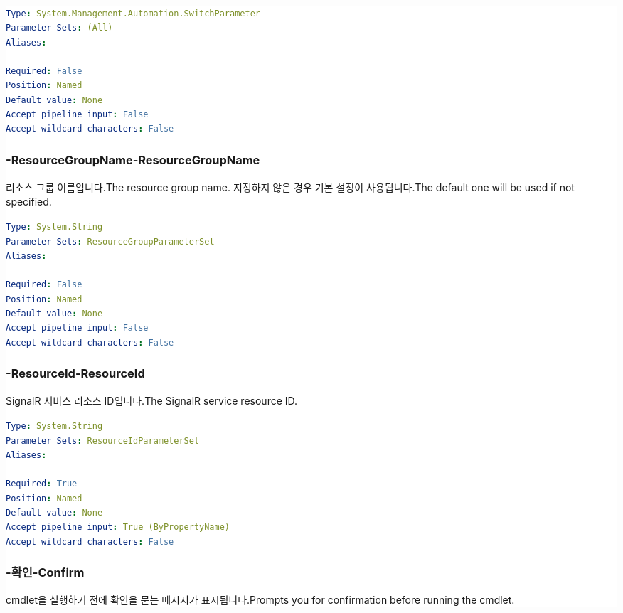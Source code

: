 ```yaml
Type: System.Management.Automation.SwitchParameter
Parameter Sets: (All)
Aliases:

Required: False
Position: Named
Default value: None
Accept pipeline input: False
Accept wildcard characters: False
```

### <span data-ttu-id="d1574-124">-ResourceGroupName</span><span class="sxs-lookup"><span data-stu-id="d1574-124">-ResourceGroupName</span></span>
<span data-ttu-id="d1574-125">리소스 그룹 이름입니다.</span><span class="sxs-lookup"><span data-stu-id="d1574-125">The resource group name.</span></span>
<span data-ttu-id="d1574-126">지정하지 않은 경우 기본 설정이 사용됩니다.</span><span class="sxs-lookup"><span data-stu-id="d1574-126">The default one will be used if not specified.</span></span>

```yaml
Type: System.String
Parameter Sets: ResourceGroupParameterSet
Aliases:

Required: False
Position: Named
Default value: None
Accept pipeline input: False
Accept wildcard characters: False
```

### <span data-ttu-id="d1574-127">-ResourceId</span><span class="sxs-lookup"><span data-stu-id="d1574-127">-ResourceId</span></span>
<span data-ttu-id="d1574-128">SignalR 서비스 리소스 ID입니다.</span><span class="sxs-lookup"><span data-stu-id="d1574-128">The SignalR service resource ID.</span></span>

```yaml
Type: System.String
Parameter Sets: ResourceIdParameterSet
Aliases:

Required: True
Position: Named
Default value: None
Accept pipeline input: True (ByPropertyName)
Accept wildcard characters: False
```

### <span data-ttu-id="d1574-129">-확인</span><span class="sxs-lookup"><span data-stu-id="d1574-129">-Confirm</span></span>
<span data-ttu-id="d1574-130">cmdlet을 실행하기 전에 확인을 묻는 메시지가 표시됩니다.</span><span class="sxs-lookup"><span data-stu-id="d1574-130">Prompts you for confirmation before running the cmdlet.</span></span>
